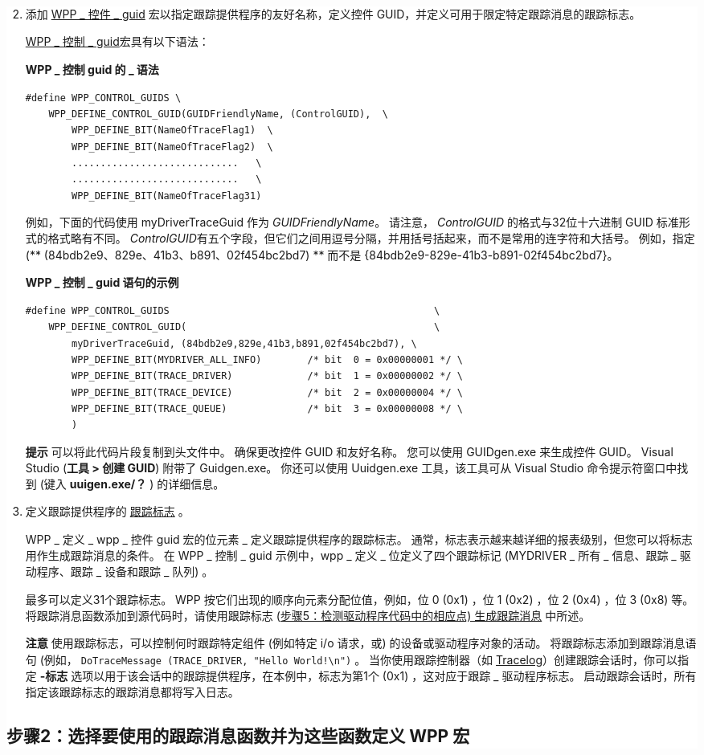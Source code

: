 2.  添加 [WPP \_ 控件 \_ guid](https://docs.microsoft.com/previous-versions/windows/hardware/previsioning-framework/ff556186(v=vs.85)) 宏以指定跟踪提供程序的友好名称，定义控件 GUID，并定义可用于限定特定跟踪消息的跟踪标志。

    [WPP \_ 控制 \_ guid](https://docs.microsoft.com/previous-versions/windows/hardware/previsioning-framework/ff556186(v=vs.85))宏具有以下语法：

    **WPP \_ 控制 guid 的 \_ 语法**

    ```ManagedCPlusPlus
    #define WPP_CONTROL_GUIDS \
        WPP_DEFINE_CONTROL_GUID(GUIDFriendlyName, (ControlGUID),  \
            WPP_DEFINE_BIT(NameOfTraceFlag1)  \
            WPP_DEFINE_BIT(NameOfTraceFlag2)  \
            .............................   \
            .............................   \
            WPP_DEFINE_BIT(NameOfTraceFlag31) 
    ```

    例如，下面的代码使用 myDriverTraceGuid 作为 *GUIDFriendlyName*。 请注意， *ControlGUID* 的格式与32位十六进制 GUID 标准形式的格式略有不同。 *ControlGUID*有五个字段，但它们之间用逗号分隔，并用括号括起来，而不是常用的连字符和大括号。 例如，指定 (** (84bdb2e9、829e、41b3、b891、02f454bc2bd7) ** 而不是 {84bdb2e9-829e-41b3-b891-02f454bc2bd7}。

    **WPP \_ 控制 \_ guid 语句的示例**

    ```ManagedCPlusPlus
    #define WPP_CONTROL_GUIDS                                              \
        WPP_DEFINE_CONTROL_GUID(                                           \
            myDriverTraceGuid, (84bdb2e9,829e,41b3,b891,02f454bc2bd7), \
            WPP_DEFINE_BIT(MYDRIVER_ALL_INFO)        /* bit  0 = 0x00000001 */ \
            WPP_DEFINE_BIT(TRACE_DRIVER)             /* bit  1 = 0x00000002 */ \
            WPP_DEFINE_BIT(TRACE_DEVICE)             /* bit  2 = 0x00000004 */ \
            WPP_DEFINE_BIT(TRACE_QUEUE)              /* bit  3 = 0x00000008 */ \
            )                             
    ```

    **提示**  可以将此代码片段复制到头文件中。 确保更改控件 GUID 和友好名称。 您可以使用 GUIDgen.exe 来生成控件 GUID。 Visual Studio (**工具 &gt; 创建 GUID**) 附带了 Guidgen.exe。 你还可以使用 Uuidgen.exe 工具，该工具可从 Visual Studio 命令提示符窗口中找到 (键入 **uuigen.exe/？** ) 的详细信息。



3.  定义跟踪提供程序的 [跟踪标志](trace-flags.md) 。

    WPP \_ 定义 \_ wpp \_ 控件 guid 宏的位元素 \_ 定义跟踪提供程序的跟踪标志。 通常，标志表示越来越详细的报表级别，但您可以将标志用作生成跟踪消息的条件。 在 WPP \_ 控制 \_ guid 示例中，wpp \_ 定义 \_ 位定义了四个跟踪标记 (MYDRIVER \_ 所有 \_ 信息、跟踪 \_ 驱动程序、跟踪 \_ 设备和跟踪 \_ 队列) 。

    最多可以定义31个跟踪标志。 WPP 按它们出现的顺序向元素分配位值，例如，位 0 (0x1) ，位 1 (0x2) ，位 2 (0x4) ，位 3 (0x8) 等。 将跟踪消息函数添加到源代码时，请使用跟踪标志 ([步骤5：检测驱动程序代码中的相应点) 生成跟踪消息](#step-5-instrument-the-driver-code-to-generate-trace-messages-at-appropriate-points) 中所述。

    **注意**  使用跟踪标志，可以控制何时跟踪特定组件 (例如特定 i/o 请求，或) 的设备或驱动程序对象的活动。 将跟踪标志添加到跟踪消息语句 (例如， `DoTraceMessage (TRACE_DRIVER, "Hello World!\n")` 。 当你使用跟踪控制器（如 [Tracelog](tracelog.md)）创建跟踪会话时，你可以指定 **-标志** 选项以用于该会话中的跟踪提供程序，在本例中，标志为第1个 (0x1) ，这对应于跟踪 \_ 驱动程序标志。 启动跟踪会话时，所有指定该跟踪标志的跟踪消息都将写入日志。



## <a name="step-2-choose-which-trace-message-functions-you-intend-to-use-and-define-the-wpp-macros-for-those-functions"></a>步骤2：选择要使用的跟踪消息函数并为这些函数定义 WPP 宏
